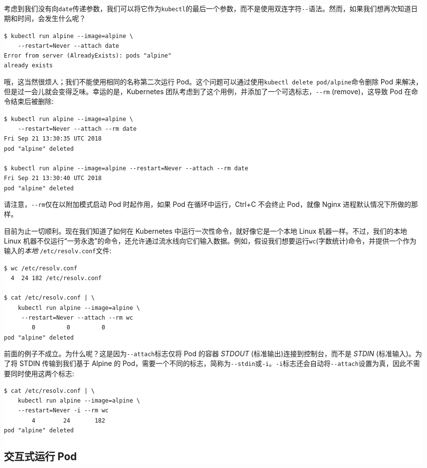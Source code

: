 考虑到我们没有向`date`传递参数，我们可以将它作为`kubectl`的最后一个参数，而不是使用双连字符`--`语法。然而，如果我们想再次知道日期和时间，会发生什么呢？

```
$ kubectl run alpine --image=alpine \
    --restart=Never --attach date
Error from server (AlreadyExists): pods "alpine"
already exists

```

哦，这当然很烦人；我们不能使用相同的名称第二次运行 Pod。这个问题可以通过使用`kubectl delete pod/alpine`命令删除 Pod 来解决，但是过一会儿就会变得乏味。幸运的是，Kubernetes 团队考虑到了这个用例，并添加了一个可选标志，`--rm` (remove)，这导致 Pod 在命令结束后被删除:

```
$ kubectl run alpine --image=alpine \
    --restart=Never --attach --rm date
Fri Sep 21 13:30:35 UTC 2018
pod "alpine" deleted

$ kubectl run alpine --image=alpine --restart=Never --attach --rm date
Fri Sep 21 13:30:40 UTC 2018
pod "alpine" deleted

```

请注意，`--rm`仅在以附加模式启动 Pod 时起作用，如果 Pod 在循环中运行，Ctrl+C 不会终止 Pod，就像 Nginx 进程默认情况下所做的那样。

目前为止一切顺利。现在我们知道了如何在 Kubernetes 中运行一次性命令，就好像它是一个本地 Linux 机器一样。不过，我们的本地 Linux 机器不仅运行“一劳永逸”的命令，还允许通过流水线向它们输入数据。例如，假设我们想要运行`wc`(字数统计)命令，并提供一个作为输入的*本地* `/etc/resolv.conf`文件:

```
$ wc /etc/resolv.conf
  4  24 182 /etc/resolv.conf

$ cat /etc/resolv.conf | \
    kubectl run alpine --image=alpine \
     --restart=Never --attach --rm wc
        0         0         0
pod "alpine" deleted

```

前面的例子不成立。为什么呢？这是因为`--attach`标志仅将 Pod 的容器 *STDOUT* (标准输出)连接到控制台，而不是 *STDIN* (标准输入)。为了将 STDIN 传输到我们基于 Alpine 的 Pod，需要一个不同的标志，简称为`--stdin`或`-i`。`-i`标志还会自动将`--attach`设置为真，因此不需要同时使用这两个标志:

```
$ cat /etc/resolv.conf | \
    kubectl run alpine --image=alpine \
    --restart=Never -i --rm wc
        4        24       182
pod "alpine" deleted

```

## 交互式运行 Pod
